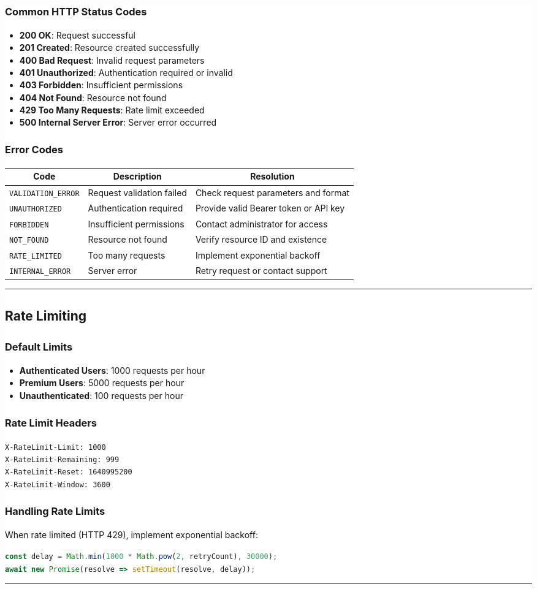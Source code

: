 
### Common HTTP Status Codes

- **200 OK**: Request successful
- **201 Created**: Resource created successfully
- **400 Bad Request**: Invalid request parameters
- **401 Unauthorized**: Authentication required or invalid
- **403 Forbidden**: Insufficient permissions
- **404 Not Found**: Resource not found
- **429 Too Many Requests**: Rate limit exceeded
- **500 Internal Server Error**: Server error occurred

### Error Codes

| Code | Description | Resolution |
|------|-------------|------------|
| `VALIDATION_ERROR` | Request validation failed | Check request parameters and format |
| `UNAUTHORIZED` | Authentication required | Provide valid Bearer token or API key |
| `FORBIDDEN` | Insufficient permissions | Contact administrator for access |
| `NOT_FOUND` | Resource not found | Verify resource ID and existence |
| `RATE_LIMITED` | Too many requests | Implement exponential backoff |
| `INTERNAL_ERROR` | Server error | Retry request or contact support |

---

## Rate Limiting

### Default Limits

- **Authenticated Users**: 1000 requests per hour
- **Premium Users**: 5000 requests per hour
- **Unauthenticated**: 100 requests per hour

### Rate Limit Headers

```http
X-RateLimit-Limit: 1000
X-RateLimit-Remaining: 999
X-RateLimit-Reset: 1640995200
X-RateLimit-Window: 3600
```

### Handling Rate Limits

When rate limited (HTTP 429), implement exponential backoff:

```javascript
const delay = Math.min(1000 * Math.pow(2, retryCount), 30000);
await new Promise(resolve => setTimeout(resolve, delay));
```

---